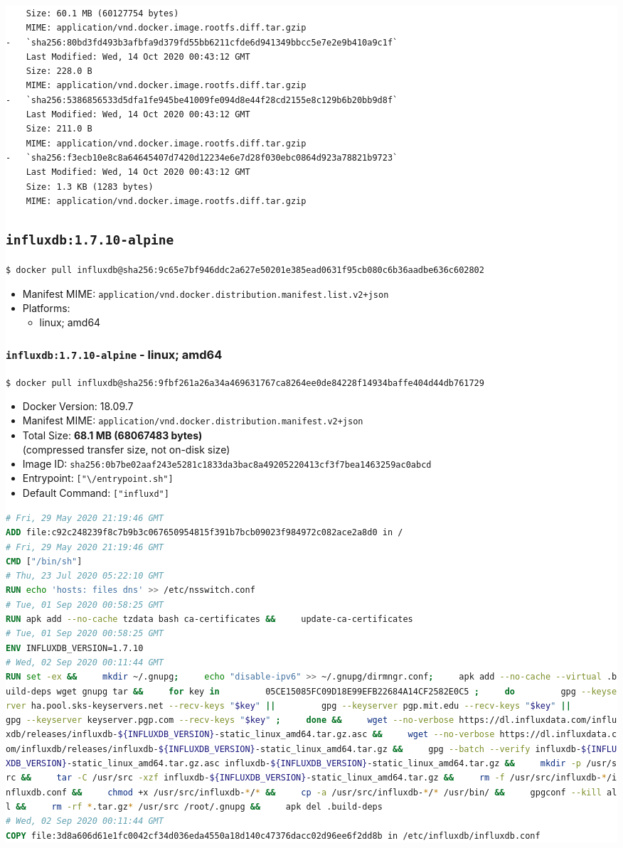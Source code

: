 		Size: 60.1 MB (60127754 bytes)  
		MIME: application/vnd.docker.image.rootfs.diff.tar.gzip
	-	`sha256:80bd3fd493b3afbfa9d379fd55bb6211cfde6d941349bbcc5e7e2e9b410a9c1f`  
		Last Modified: Wed, 14 Oct 2020 00:43:12 GMT  
		Size: 228.0 B  
		MIME: application/vnd.docker.image.rootfs.diff.tar.gzip
	-	`sha256:5386856533d5dfa1fe945be41009fe094d8e44f28cd2155e8c129b6b20bb9d8f`  
		Last Modified: Wed, 14 Oct 2020 00:43:12 GMT  
		Size: 211.0 B  
		MIME: application/vnd.docker.image.rootfs.diff.tar.gzip
	-	`sha256:f3ecb10e8c8a64645407d7420d12234e6e7d28f030ebc0864d923a78821b9723`  
		Last Modified: Wed, 14 Oct 2020 00:43:12 GMT  
		Size: 1.3 KB (1283 bytes)  
		MIME: application/vnd.docker.image.rootfs.diff.tar.gzip

## `influxdb:1.7.10-alpine`

```console
$ docker pull influxdb@sha256:9c65e7bf946ddc2a627e50201e385ead0631f95cb080c6b36aadbe636c602802
```

-	Manifest MIME: `application/vnd.docker.distribution.manifest.list.v2+json`
-	Platforms:
	-	linux; amd64

### `influxdb:1.7.10-alpine` - linux; amd64

```console
$ docker pull influxdb@sha256:9fbf261a26a34a469631767ca8264ee0de84228f14934baffe404d44db761729
```

-	Docker Version: 18.09.7
-	Manifest MIME: `application/vnd.docker.distribution.manifest.v2+json`
-	Total Size: **68.1 MB (68067483 bytes)**  
	(compressed transfer size, not on-disk size)
-	Image ID: `sha256:0b7be02aaf243e5281c1833da3bac8a49205220413cf3f7bea1463259ac0abcd`
-	Entrypoint: `["\/entrypoint.sh"]`
-	Default Command: `["influxd"]`

```dockerfile
# Fri, 29 May 2020 21:19:46 GMT
ADD file:c92c248239f8c7b9b3c067650954815f391b7bcb09023f984972c082ace2a8d0 in / 
# Fri, 29 May 2020 21:19:46 GMT
CMD ["/bin/sh"]
# Thu, 23 Jul 2020 05:22:10 GMT
RUN echo 'hosts: files dns' >> /etc/nsswitch.conf
# Tue, 01 Sep 2020 00:58:25 GMT
RUN apk add --no-cache tzdata bash ca-certificates &&     update-ca-certificates
# Tue, 01 Sep 2020 00:58:25 GMT
ENV INFLUXDB_VERSION=1.7.10
# Wed, 02 Sep 2020 00:11:44 GMT
RUN set -ex &&     mkdir ~/.gnupg;     echo "disable-ipv6" >> ~/.gnupg/dirmngr.conf;     apk add --no-cache --virtual .build-deps wget gnupg tar &&     for key in         05CE15085FC09D18E99EFB22684A14CF2582E0C5 ;     do         gpg --keyserver ha.pool.sks-keyservers.net --recv-keys "$key" ||         gpg --keyserver pgp.mit.edu --recv-keys "$key" ||         gpg --keyserver keyserver.pgp.com --recv-keys "$key" ;     done &&     wget --no-verbose https://dl.influxdata.com/influxdb/releases/influxdb-${INFLUXDB_VERSION}-static_linux_amd64.tar.gz.asc &&     wget --no-verbose https://dl.influxdata.com/influxdb/releases/influxdb-${INFLUXDB_VERSION}-static_linux_amd64.tar.gz &&     gpg --batch --verify influxdb-${INFLUXDB_VERSION}-static_linux_amd64.tar.gz.asc influxdb-${INFLUXDB_VERSION}-static_linux_amd64.tar.gz &&     mkdir -p /usr/src &&     tar -C /usr/src -xzf influxdb-${INFLUXDB_VERSION}-static_linux_amd64.tar.gz &&     rm -f /usr/src/influxdb-*/influxdb.conf &&     chmod +x /usr/src/influxdb-*/* &&     cp -a /usr/src/influxdb-*/* /usr/bin/ &&     gpgconf --kill all &&     rm -rf *.tar.gz* /usr/src /root/.gnupg &&     apk del .build-deps
# Wed, 02 Sep 2020 00:11:44 GMT
COPY file:3d8a606d61e1fc0042cf34d036eda4550a18d140c47376dacc02d96ee6f2dd8b in /etc/influxdb/influxdb.conf 
```